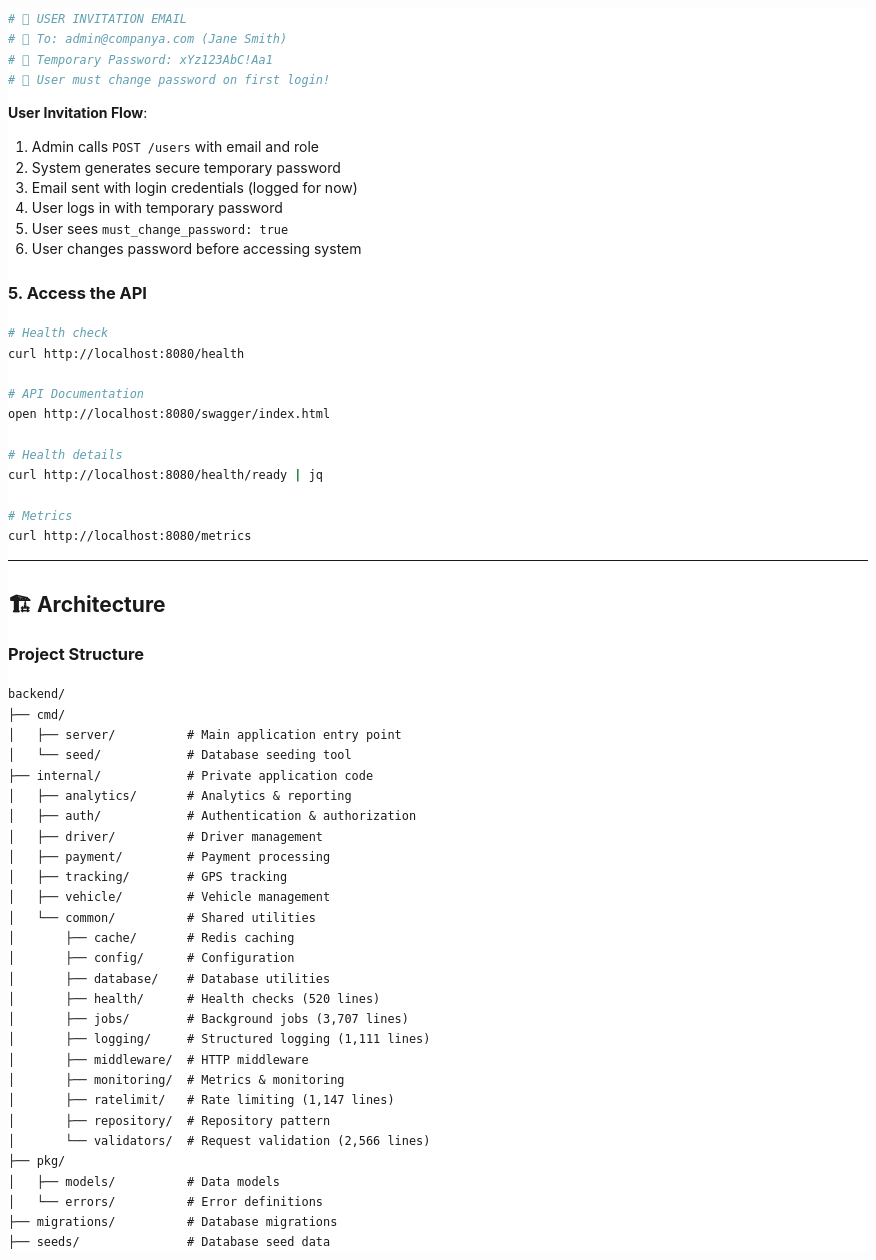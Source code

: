 ```bash
# 📧 USER INVITATION EMAIL
# 📧 To: admin@companya.com (Jane Smith)
# 📧 Temporary Password: xYz123AbC!Aa1
# 📧 User must change password on first login!
```

**User Invitation Flow**:
1. Admin calls `POST /users` with email and role
2. System generates secure temporary password
3. Email sent with login credentials (logged for now)
4. User logs in with temporary password
5. User sees `must_change_password: true`
6. User changes password before accessing system

### **5. Access the API**
```bash
# Health check
curl http://localhost:8080/health

# API Documentation
open http://localhost:8080/swagger/index.html

# Health details
curl http://localhost:8080/health/ready | jq

# Metrics
curl http://localhost:8080/metrics
```

---

## 🏗️ **Architecture**

### **Project Structure**
```
backend/
├── cmd/
│   ├── server/          # Main application entry point
│   └── seed/            # Database seeding tool
├── internal/            # Private application code
│   ├── analytics/       # Analytics & reporting
│   ├── auth/            # Authentication & authorization
│   ├── driver/          # Driver management
│   ├── payment/         # Payment processing
│   ├── tracking/        # GPS tracking
│   ├── vehicle/         # Vehicle management
│   └── common/          # Shared utilities
│       ├── cache/       # Redis caching
│       ├── config/      # Configuration
│       ├── database/    # Database utilities
│       ├── health/      # Health checks (520 lines)
│       ├── jobs/        # Background jobs (3,707 lines)
│       ├── logging/     # Structured logging (1,111 lines)
│       ├── middleware/  # HTTP middleware
│       ├── monitoring/  # Metrics & monitoring
│       ├── ratelimit/   # Rate limiting (1,147 lines)
│       ├── repository/  # Repository pattern
│       └── validators/  # Request validation (2,566 lines)
├── pkg/
│   ├── models/          # Data models
│   └── errors/          # Error definitions
├── migrations/          # Database migrations
├── seeds/               # Database seed data
```